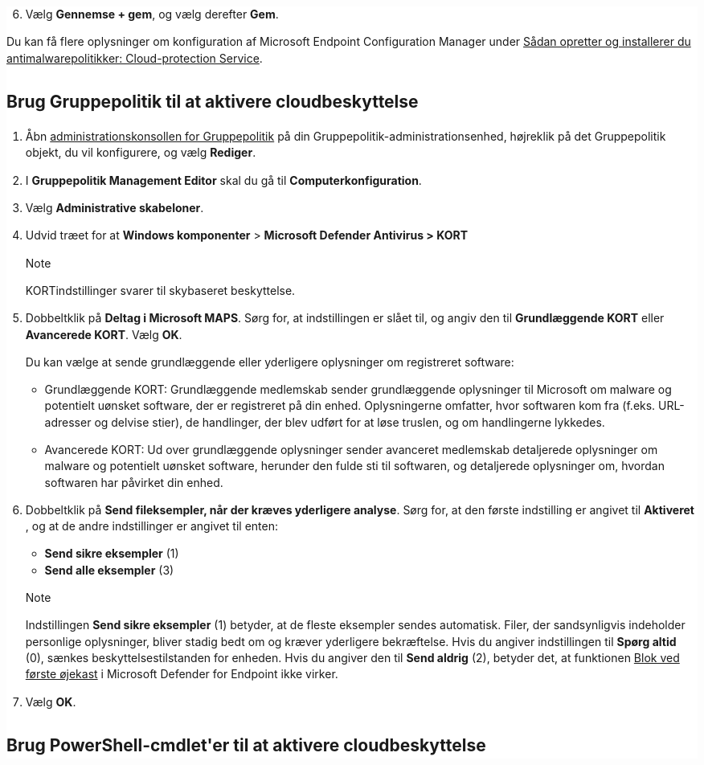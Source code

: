 6. Vælg **Gennemse + gem**, og vælg derefter **Gem**.

Du kan få flere oplysninger om konfiguration af Microsoft Endpoint Configuration Manager under [Sådan opretter og installerer du antimalwarepolitikker: Cloud-protection Service](/configmgr/protect/deploy-use/endpoint-antimalware-policies#cloud-protection-service).

## <a name="use-group-policy-to-turn-on-cloud-protection"></a>Brug Gruppepolitik til at aktivere cloudbeskyttelse

1. Åbn [administrationskonsollen for Gruppepolitik](/previous-versions/windows/it-pro/windows-server-2008-R2-and-2008/cc731212(v=ws.11)) på din Gruppepolitik-administrationsenhed, højreklik på det Gruppepolitik objekt, du vil konfigurere, og vælg **Rediger**.

2. I **Gruppepolitik Management Editor** skal du gå til **Computerkonfiguration**.

3. Vælg **Administrative skabeloner**.

4. Udvid træet for at **Windows komponenter** >  **Microsoft Defender Antivirus > KORT**

    > [!NOTE]
    > KORTindstillinger svarer til skybaseret beskyttelse.

5. Dobbeltklik på **Deltag i Microsoft MAPS**. Sørg for, at indstillingen er slået til, og angiv den til **Grundlæggende KORT** eller **Avancerede KORT**. Vælg **OK**.

    Du kan vælge at sende grundlæggende eller yderligere oplysninger om registreret software:

    - Grundlæggende KORT: Grundlæggende medlemskab sender grundlæggende oplysninger til Microsoft om malware og potentielt uønsket software, der er registreret på din enhed. Oplysningerne omfatter, hvor softwaren kom fra (f.eks. URL-adresser og delvise stier), de handlinger, der blev udført for at løse truslen, og om handlingerne lykkedes.

    - Avancerede KORT: Ud over grundlæggende oplysninger sender avanceret medlemskab detaljerede oplysninger om malware og potentielt uønsket software, herunder den fulde sti til softwaren, og detaljerede oplysninger om, hvordan softwaren har påvirket din enhed.

6. Dobbeltklik på **Send fileksempler, når der kræves yderligere analyse**. Sørg for, at den første indstilling er angivet til **Aktiveret** , og at de andre indstillinger er angivet til enten:

   - **Send sikre eksempler** (1)
   - **Send alle eksempler** (3)

   >[!NOTE]
   > Indstillingen **Send sikre eksempler** (1) betyder, at de fleste eksempler sendes automatisk. Filer, der sandsynligvis indeholder personlige oplysninger, bliver stadig bedt om og kræver yderligere bekræftelse.
   > Hvis du angiver indstillingen til **Spørg altid** (0), sænkes beskyttelsestilstanden for enheden. Hvis du angiver den til **Send aldrig** (2), betyder det, at funktionen [Blok ved første øjekast](configure-block-at-first-sight-microsoft-defender-antivirus.md) i Microsoft Defender for Endpoint ikke virker.

7. Vælg **OK**.

## <a name="use-powershell-cmdlets-to-turn-on-cloud-protection"></a>Brug PowerShell-cmdlet'er til at aktivere cloudbeskyttelse
